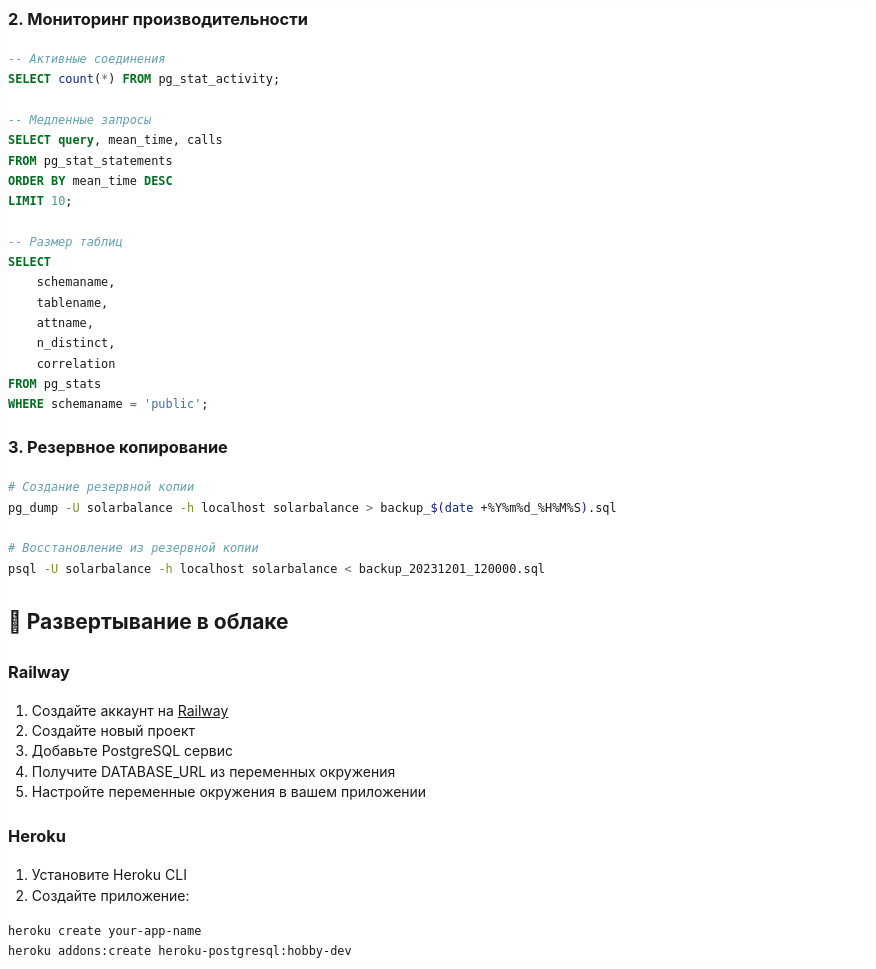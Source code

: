 ### 2. Мониторинг производительности

```sql
-- Активные соединения
SELECT count(*) FROM pg_stat_activity;

-- Медленные запросы
SELECT query, mean_time, calls 
FROM pg_stat_statements 
ORDER BY mean_time DESC 
LIMIT 10;

-- Размер таблиц
SELECT 
    schemaname,
    tablename,
    attname,
    n_distinct,
    correlation
FROM pg_stats
WHERE schemaname = 'public';
```

### 3. Резервное копирование

```bash
# Создание резервной копии
pg_dump -U solarbalance -h localhost solarbalance > backup_$(date +%Y%m%d_%H%M%S).sql

# Восстановление из резервной копии
psql -U solarbalance -h localhost solarbalance < backup_20231201_120000.sql
```

## 🚀 Развертывание в облаке

### Railway

1. Создайте аккаунт на [Railway](https://railway.app/)
2. Создайте новый проект
3. Добавьте PostgreSQL сервис
4. Получите DATABASE_URL из переменных окружения
5. Настройте переменные окружения в вашем приложении

### Heroku

1. Установите Heroku CLI
2. Создайте приложение:
```bash
heroku create your-app-name
heroku addons:create heroku-postgresql:hobby-dev
```
